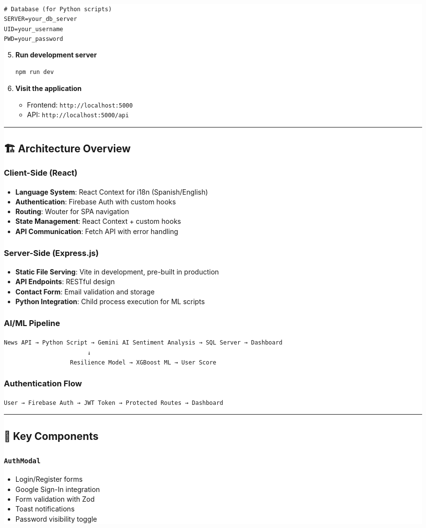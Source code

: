    ```env
   # Database (for Python scripts)
   SERVER=your_db_server
   UID=your_username
   PWD=your_password
   ```

5. **Run development server**
   ```bash
   npm run dev
   ```

6. **Visit the application**
   - Frontend: `http://localhost:5000`
   - API: `http://localhost:5000/api`

---

## 🏗️ Architecture Overview

### Client-Side (React)
- **Language System**: React Context for i18n (Spanish/English)
- **Authentication**: Firebase Auth with custom hooks
- **Routing**: Wouter for SPA navigation
- **State Management**: React Context + custom hooks
- **API Communication**: Fetch API with error handling

### Server-Side (Express.js)
- **Static File Serving**: Vite in development, pre-built in production
- **API Endpoints**: RESTful design
- **Contact Form**: Email validation and storage
- **Python Integration**: Child process execution for ML scripts

### AI/ML Pipeline
```
News API → Python Script → Gemini AI Sentiment Analysis → SQL Server → Dashboard
                        ↓
                   Resilience Model → XGBoost ML → User Score
```

### Authentication Flow
```
User → Firebase Auth → JWT Token → Protected Routes → Dashboard
```

---

## 🧩 Key Components

### `AuthModal`
- Login/Register forms
- Google Sign-In integration
- Form validation with Zod
- Toast notifications
- Password visibility toggle
